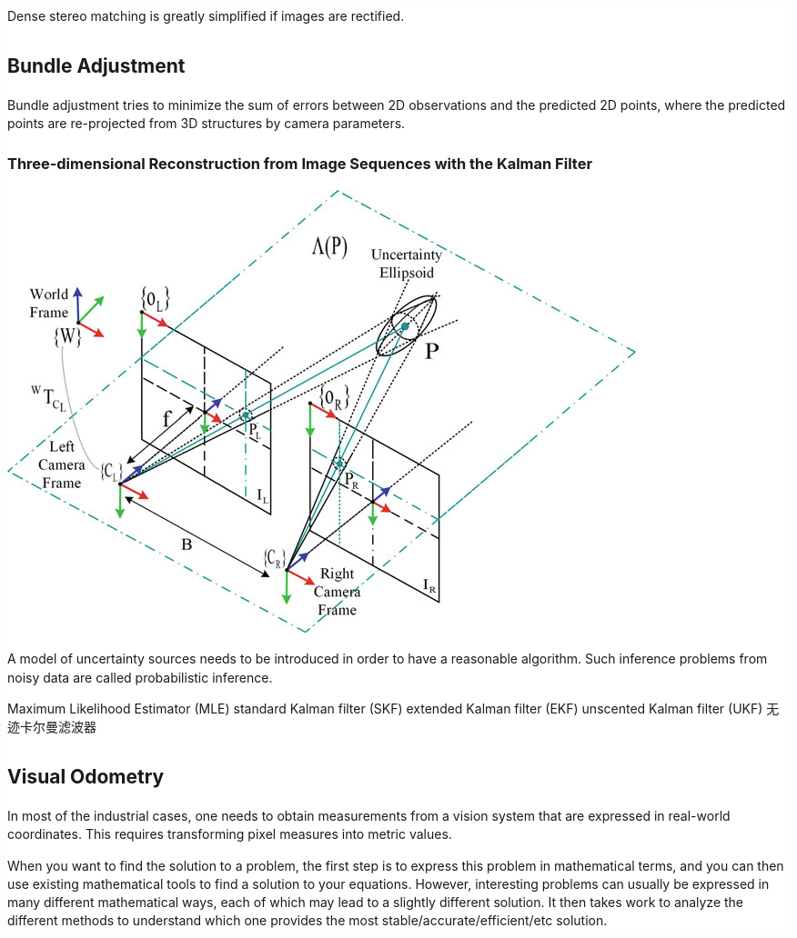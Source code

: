 Dense stereo matching is greatly simplified if images are rectified.

## Bundle Adjustment

Bundle adjustment tries to minimize the sum of errors between 2D observations and the predicted 2D points, where the predicted points are re-projected from 3D structures by camera parameters.

### Three‐dimensional Reconstruction from Image Sequences with the Kalman Filter

![](images/stereo_vision_uncertainty.png)

A model of uncertainty sources needs to be introduced in order to have a reasonable algorithm. Such inference problems from noisy data are called probabilistic inference.

Maximum Likelihood Estimator (MLE)
standard Kalman filter (SKF)
extended Kalman filter (EKF)
unscented Kalman filter (UKF) 无迹卡尔曼滤波器

## Visual Odometry

In most of the industrial cases, one needs to obtain measurements from a vision system that are expressed in real-world coordinates. This requires transforming pixel measures into metric values.

When you want to find the solution to a problem, the first step is to express this problem in mathematical terms, and you can then use existing mathematical tools to find a solution to your equations. However, interesting problems can usually be expressed in many different mathematical ways, each of which may lead to a slightly different solution. It then takes work to analyze the different methods to understand which one provides the most stable/accurate/efficient/etc solution.
